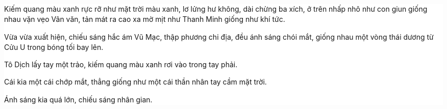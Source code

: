 Kiếm quang màu xanh rực rỡ như mặt trời màu xanh, lơ lửng hư không, dài chừng ba xích, ở trên nhấp nhô như con giun giống nhau vặn vẹo Vân văn, tản mát ra cao xa mờ mịt như Thanh Minh giống như khí tức.

Vừa vừa xuất hiện, chiếu sáng hắc ám Vũ Mạc, thập phương chi địa, đều ánh sáng chói mắt, giống nhau một vòng thái dương từ Cửu U trong bóng tối bay lên.

Tô Dịch lấy tay một trảo, kiếm quang màu xanh rơi vào trong tay phải.

Cái kia một cái chớp mắt, thẳng giống như một cái thần nhân tay cầm mặt trời.

Ánh sáng kia quá lớn, chiếu sáng nhân gian.




